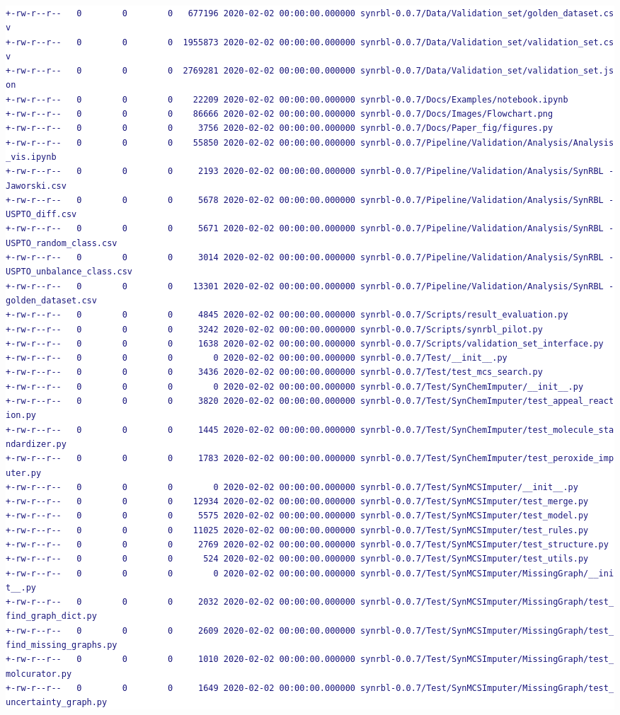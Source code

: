 ```diff
+-rw-r--r--   0        0        0   677196 2020-02-02 00:00:00.000000 synrbl-0.0.7/Data/Validation_set/golden_dataset.csv
+-rw-r--r--   0        0        0  1955873 2020-02-02 00:00:00.000000 synrbl-0.0.7/Data/Validation_set/validation_set.csv
+-rw-r--r--   0        0        0  2769281 2020-02-02 00:00:00.000000 synrbl-0.0.7/Data/Validation_set/validation_set.json
+-rw-r--r--   0        0        0    22209 2020-02-02 00:00:00.000000 synrbl-0.0.7/Docs/Examples/notebook.ipynb
+-rw-r--r--   0        0        0    86666 2020-02-02 00:00:00.000000 synrbl-0.0.7/Docs/Images/Flowchart.png
+-rw-r--r--   0        0        0     3756 2020-02-02 00:00:00.000000 synrbl-0.0.7/Docs/Paper_fig/figures.py
+-rw-r--r--   0        0        0    55850 2020-02-02 00:00:00.000000 synrbl-0.0.7/Pipeline/Validation/Analysis/Analysis_vis.ipynb
+-rw-r--r--   0        0        0     2193 2020-02-02 00:00:00.000000 synrbl-0.0.7/Pipeline/Validation/Analysis/SynRBL - Jaworski.csv
+-rw-r--r--   0        0        0     5678 2020-02-02 00:00:00.000000 synrbl-0.0.7/Pipeline/Validation/Analysis/SynRBL - USPTO_diff.csv
+-rw-r--r--   0        0        0     5671 2020-02-02 00:00:00.000000 synrbl-0.0.7/Pipeline/Validation/Analysis/SynRBL - USPTO_random_class.csv
+-rw-r--r--   0        0        0     3014 2020-02-02 00:00:00.000000 synrbl-0.0.7/Pipeline/Validation/Analysis/SynRBL - USPTO_unbalance_class.csv
+-rw-r--r--   0        0        0    13301 2020-02-02 00:00:00.000000 synrbl-0.0.7/Pipeline/Validation/Analysis/SynRBL - golden_dataset.csv
+-rw-r--r--   0        0        0     4845 2020-02-02 00:00:00.000000 synrbl-0.0.7/Scripts/result_evaluation.py
+-rw-r--r--   0        0        0     3242 2020-02-02 00:00:00.000000 synrbl-0.0.7/Scripts/synrbl_pilot.py
+-rw-r--r--   0        0        0     1638 2020-02-02 00:00:00.000000 synrbl-0.0.7/Scripts/validation_set_interface.py
+-rw-r--r--   0        0        0        0 2020-02-02 00:00:00.000000 synrbl-0.0.7/Test/__init__.py
+-rw-r--r--   0        0        0     3436 2020-02-02 00:00:00.000000 synrbl-0.0.7/Test/test_mcs_search.py
+-rw-r--r--   0        0        0        0 2020-02-02 00:00:00.000000 synrbl-0.0.7/Test/SynChemImputer/__init__.py
+-rw-r--r--   0        0        0     3820 2020-02-02 00:00:00.000000 synrbl-0.0.7/Test/SynChemImputer/test_appeal_reaction.py
+-rw-r--r--   0        0        0     1445 2020-02-02 00:00:00.000000 synrbl-0.0.7/Test/SynChemImputer/test_molecule_standardizer.py
+-rw-r--r--   0        0        0     1783 2020-02-02 00:00:00.000000 synrbl-0.0.7/Test/SynChemImputer/test_peroxide_imputer.py
+-rw-r--r--   0        0        0        0 2020-02-02 00:00:00.000000 synrbl-0.0.7/Test/SynMCSImputer/__init__.py
+-rw-r--r--   0        0        0    12934 2020-02-02 00:00:00.000000 synrbl-0.0.7/Test/SynMCSImputer/test_merge.py
+-rw-r--r--   0        0        0     5575 2020-02-02 00:00:00.000000 synrbl-0.0.7/Test/SynMCSImputer/test_model.py
+-rw-r--r--   0        0        0    11025 2020-02-02 00:00:00.000000 synrbl-0.0.7/Test/SynMCSImputer/test_rules.py
+-rw-r--r--   0        0        0     2769 2020-02-02 00:00:00.000000 synrbl-0.0.7/Test/SynMCSImputer/test_structure.py
+-rw-r--r--   0        0        0      524 2020-02-02 00:00:00.000000 synrbl-0.0.7/Test/SynMCSImputer/test_utils.py
+-rw-r--r--   0        0        0        0 2020-02-02 00:00:00.000000 synrbl-0.0.7/Test/SynMCSImputer/MissingGraph/__init__.py
+-rw-r--r--   0        0        0     2032 2020-02-02 00:00:00.000000 synrbl-0.0.7/Test/SynMCSImputer/MissingGraph/test_find_graph_dict.py
+-rw-r--r--   0        0        0     2609 2020-02-02 00:00:00.000000 synrbl-0.0.7/Test/SynMCSImputer/MissingGraph/test_find_missing_graphs.py
+-rw-r--r--   0        0        0     1010 2020-02-02 00:00:00.000000 synrbl-0.0.7/Test/SynMCSImputer/MissingGraph/test_molcurator.py
+-rw-r--r--   0        0        0     1649 2020-02-02 00:00:00.000000 synrbl-0.0.7/Test/SynMCSImputer/MissingGraph/test_uncertainty_graph.py
```